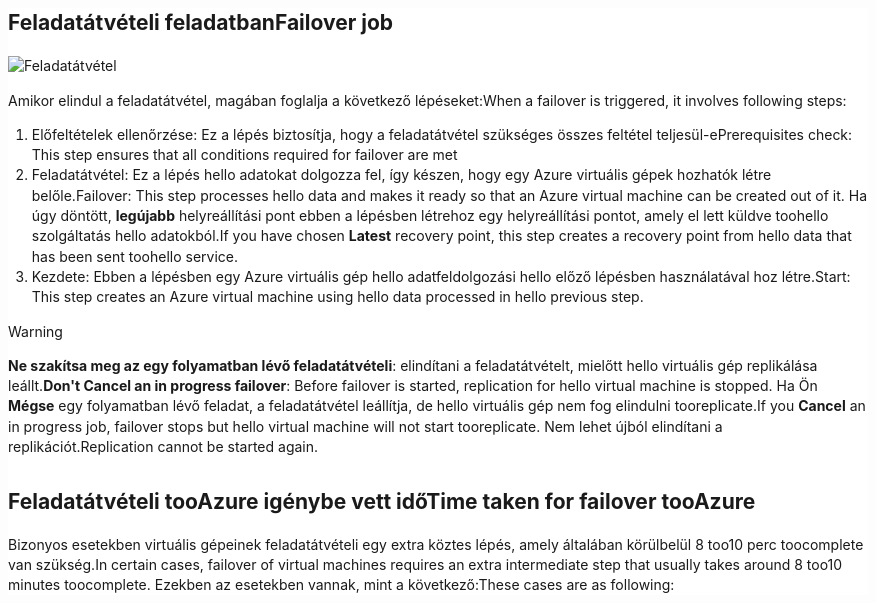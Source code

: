 ## <a name="failover-job"></a><span data-ttu-id="dc5b8-151">Feladatátvételi feladatban</span><span class="sxs-lookup"><span data-stu-id="dc5b8-151">Failover job</span></span>

![Feladatátvétel](./media/site-recovery-failover/FailoverJob.png)

<span data-ttu-id="dc5b8-153">Amikor elindul a feladatátvétel, magában foglalja a következő lépéseket:</span><span class="sxs-lookup"><span data-stu-id="dc5b8-153">When a  failover is triggered, it involves following steps:</span></span>

1. <span data-ttu-id="dc5b8-154">Előfeltételek ellenőrzése: Ez a lépés biztosítja, hogy a feladatátvétel szükséges összes feltétel teljesül-e</span><span class="sxs-lookup"><span data-stu-id="dc5b8-154">Prerequisites check: This step ensures that all conditions required for failover are met</span></span>
1. <span data-ttu-id="dc5b8-155">Feladatátvétel: Ez a lépés hello adatokat dolgozza fel, így készen, hogy egy Azure virtuális gépek hozhatók létre belőle.</span><span class="sxs-lookup"><span data-stu-id="dc5b8-155">Failover: This step processes hello data and makes it ready so that an Azure virtual machine can be created out of it.</span></span> <span data-ttu-id="dc5b8-156">Ha úgy döntött, **legújabb** helyreállítási pont ebben a lépésben létrehoz egy helyreállítási pontot, amely el lett küldve toohello szolgáltatás hello adatokból.</span><span class="sxs-lookup"><span data-stu-id="dc5b8-156">If you have chosen **Latest** recovery point, this step creates a recovery point from hello data that has been sent toohello service.</span></span>
1. <span data-ttu-id="dc5b8-157">Kezdete: Ebben a lépésben egy Azure virtuális gép hello adatfeldolgozási hello előző lépésben használatával hoz létre.</span><span class="sxs-lookup"><span data-stu-id="dc5b8-157">Start: This step creates an Azure virtual machine using hello data processed in hello previous step.</span></span>

> [!WARNING]
> <span data-ttu-id="dc5b8-158">**Ne szakítsa meg az egy folyamatban lévő feladatátvételi**: elindítani a feladatátvételt, mielőtt hello virtuális gép replikálása leállt.</span><span class="sxs-lookup"><span data-stu-id="dc5b8-158">**Don't Cancel an in progress failover**: Before failover is started, replication for hello virtual machine is stopped.</span></span> <span data-ttu-id="dc5b8-159">Ha Ön **Mégse** egy folyamatban lévő feladat, a feladatátvétel leállítja, de hello virtuális gép nem fog elindulni tooreplicate.</span><span class="sxs-lookup"><span data-stu-id="dc5b8-159">If you **Cancel** an in progress job, failover stops but hello virtual machine will not start tooreplicate.</span></span> <span data-ttu-id="dc5b8-160">Nem lehet újból elindítani a replikációt.</span><span class="sxs-lookup"><span data-stu-id="dc5b8-160">Replication cannot be started again.</span></span>
>
>

## <a name="time-taken-for-failover-tooazure"></a><span data-ttu-id="dc5b8-161">Feladatátvételi tooAzure igénybe vett idő</span><span class="sxs-lookup"><span data-stu-id="dc5b8-161">Time taken for failover tooAzure</span></span>

<span data-ttu-id="dc5b8-162">Bizonyos esetekben virtuális gépeinek feladatátvételi egy extra köztes lépés, amely általában körülbelül 8 too10 perc toocomplete van szükség.</span><span class="sxs-lookup"><span data-stu-id="dc5b8-162">In certain cases, failover of virtual machines requires an extra intermediate step that usually takes around 8  too10 minutes toocomplete.</span></span> <span data-ttu-id="dc5b8-163">Ezekben az esetekben vannak, mint a következő:</span><span class="sxs-lookup"><span data-stu-id="dc5b8-163">These cases are as following:</span></span>
